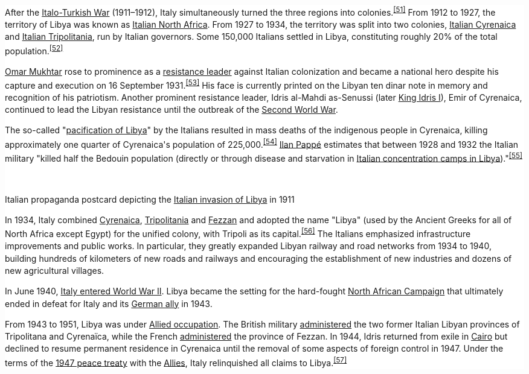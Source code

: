 After the [Italo-Turkish War](https://en.m.wikipedia.org/wiki/Italo-Turkish_War "Italo-Turkish War") (1911–1912), Italy simultaneously turned the three regions into colonies.<sup id="cite_ref-54"><a href="https://en.m.wikipedia.org/wiki/Libya#cite_note-54">[51]</a></sup> From 1912 to 1927, the territory of Libya was known as [Italian North Africa](https://en.m.wikipedia.org/wiki/Italian_North_Africa "Italian North Africa"). From 1927 to 1934, the territory was split into two colonies, [Italian Cyrenaica](https://en.m.wikipedia.org/wiki/Italian_Cyrenaica "Italian Cyrenaica") and [Italian Tripolitania](https://en.m.wikipedia.org/wiki/Italian_Tripolitania "Italian Tripolitania"), run by Italian governors. Some 150,000 Italians settled in Libya, constituting roughly 20% of the total population.<sup id="cite_ref-55"><a href="https://en.m.wikipedia.org/wiki/Libya#cite_note-55">[52]</a></sup>

[Omar Mukhtar](https://en.m.wikipedia.org/wiki/Omar_Mukhtar "Omar Mukhtar") rose to prominence as a [resistance leader](https://en.m.wikipedia.org/wiki/Libyan_resistance_movement "Libyan resistance movement") against Italian colonization and became a national hero despite his capture and execution on 16 September 1931.<sup id="cite_ref-56"><a href="https://en.m.wikipedia.org/wiki/Libya#cite_note-56">[53]</a></sup> His face is currently printed on the Libyan ten dinar note in memory and recognition of his patriotism. Another prominent resistance leader, Idris al-Mahdi as-Senussi (later [King Idris I](https://en.m.wikipedia.org/wiki/Idris_of_Libya "Idris of Libya")), Emir of Cyrenaica, continued to lead the Libyan resistance until the outbreak of the [Second World War](https://en.m.wikipedia.org/wiki/World_War_II "World War II").

The so-called "[pacification of Libya](https://en.m.wikipedia.org/wiki/Pacification_of_Libya "Pacification of Libya")" by the Italians resulted in mass deaths of the indigenous people in Cyrenaica, killing approximately one quarter of Cyrenaica's population of 225,000.<sup id="cite_ref-57"><a href="https://en.m.wikipedia.org/wiki/Libya#cite_note-57">[54]</a></sup> [Ilan Pappé](https://en.m.wikipedia.org/wiki/Ilan_Papp%C3%A9 "Ilan Pappé") estimates that between 1928 and 1932 the Italian military "killed half the Bedouin population (directly or through disease and starvation in [Italian concentration camps in Libya](https://en.m.wikipedia.org/wiki/Italian_concentration_camps_in_Libya "Italian concentration camps in Libya"))."<sup id="cite_ref-58"><a href="https://en.m.wikipedia.org/wiki/Libya#cite_note-58">[55]</a></sup>

 [](https://en.m.wikipedia.org/wiki/File:Cartolina_Giovanni_Pastorelli.jpg)

Italian propaganda postcard depicting the [Italian invasion of Libya](https://en.m.wikipedia.org/wiki/Italian_invasion_of_Libya "Italian invasion of Libya") in 1911

In 1934, Italy combined [Cyrenaica](https://en.m.wikipedia.org/wiki/Cyrenaica "Cyrenaica"), [Tripolitania](https://en.m.wikipedia.org/wiki/Tripolitania "Tripolitania") and [Fezzan](https://en.m.wikipedia.org/wiki/Fezzan "Fezzan") and adopted the name "Libya" (used by the Ancient Greeks for all of North Africa except Egypt) for the unified colony, with Tripoli as its capital.<sup id="cite_ref-59"><a href="https://en.m.wikipedia.org/wiki/Libya#cite_note-59">[56]</a></sup> The Italians emphasized infrastructure improvements and public works. In particular, they greatly expanded Libyan railway and road networks from 1934 to 1940, building hundreds of kilometers of new roads and railways and encouraging the establishment of new industries and dozens of new agricultural villages.

In June 1940, [Italy entered World War II](https://en.m.wikipedia.org/wiki/Military_history_of_Italy_during_World_War_II "Military history of Italy during World War II"). Libya became the setting for the hard-fought [North African Campaign](https://en.m.wikipedia.org/wiki/North_African_Campaign "North African Campaign") that ultimately ended in defeat for Italy and its [German ally](https://en.m.wikipedia.org/wiki/Afrika_Korps "Afrika Korps") in 1943.

From 1943 to 1951, Libya was under [Allied occupation](https://en.m.wikipedia.org/wiki/Allied_occupation_of_Libya "Allied occupation of Libya"). The British military [administered](https://en.m.wikipedia.org/wiki/British_Military_Administration_(Libya) "British Military Administration (Libya)") the two former Italian Libyan provinces of Tripolitana and Cyrenaïca, while the French [administered](https://en.m.wikipedia.org/wiki/French_Fezzan "French Fezzan") the province of Fezzan. In 1944, Idris returned from exile in [Cairo](https://en.m.wikipedia.org/wiki/Cairo "Cairo") but declined to resume permanent residence in Cyrenaica until the removal of some aspects of foreign control in 1947. Under the terms of the [1947 peace treaty](https://en.m.wikipedia.org/wiki/Treaty_of_Peace_with_Italy,_1947 "Treaty of Peace with Italy, 1947") with the [Allies](https://en.m.wikipedia.org/wiki/Allies_of_World_War_II "Allies of World War II"), Italy relinquished all claims to Libya.<sup id="cite_ref-60"><a href="https://en.m.wikipedia.org/wiki/Libya#cite_note-60">[57]</a></sup>
